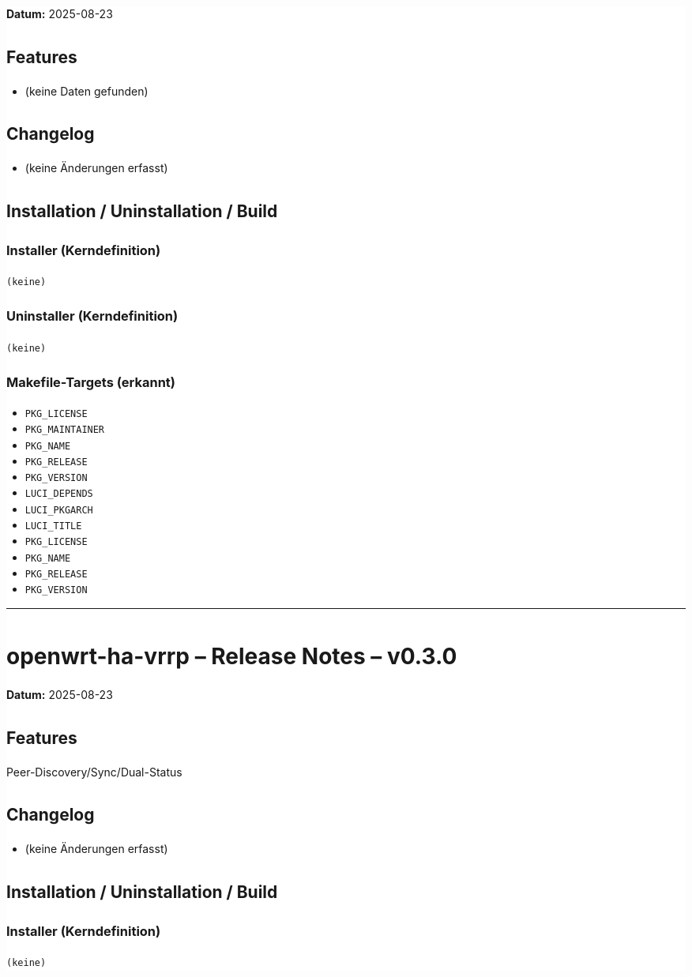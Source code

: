 **Datum:** 2025-08-23

## Features
- (keine Daten gefunden)

## Changelog
- (keine Änderungen erfasst)

## Installation / Uninstallation / Build
### Installer (Kerndefinition)
```
(keine)
```

### Uninstaller (Kerndefinition)
```
(keine)
```

### Makefile-Targets (erkannt)
- `PKG_LICENSE`
- `PKG_MAINTAINER`
- `PKG_NAME`
- `PKG_RELEASE`
- `PKG_VERSION`
- `LUCI_DEPENDS`
- `LUCI_PKGARCH`
- `LUCI_TITLE`
- `PKG_LICENSE`
- `PKG_NAME`
- `PKG_RELEASE`
- `PKG_VERSION`

---

# openwrt-ha-vrrp – Release Notes – v0.3.0

**Datum:** 2025-08-23

## Features
Peer-Discovery/Sync/Dual-Status

## Changelog
- (keine Änderungen erfasst)

## Installation / Uninstallation / Build
### Installer (Kerndefinition)
```
(keine)
```
